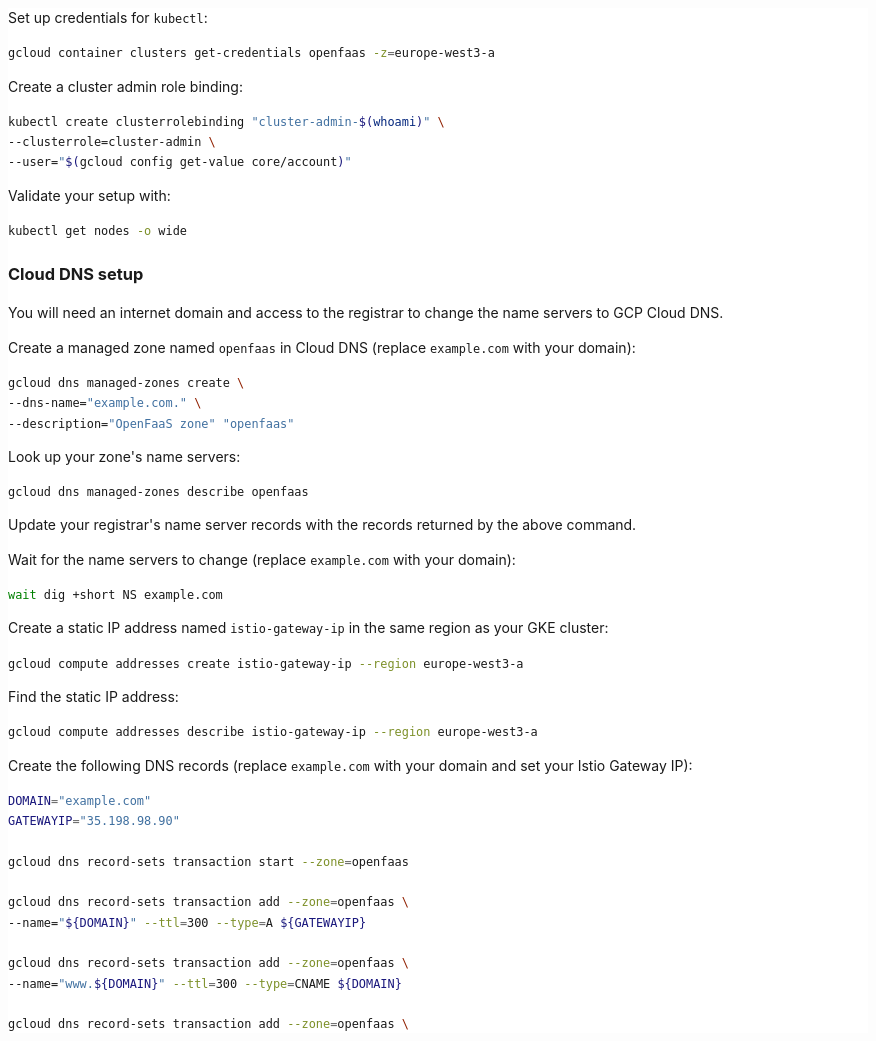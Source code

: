 Set up credentials for `kubectl`:

```bash
gcloud container clusters get-credentials openfaas -z=europe-west3-a
```

Create a cluster admin role binding:

```bash
kubectl create clusterrolebinding "cluster-admin-$(whoami)" \
--clusterrole=cluster-admin \
--user="$(gcloud config get-value core/account)"
```

Validate your setup with:

```bash
kubectl get nodes -o wide
```

### Cloud DNS setup

You will need an internet domain and access to the registrar to change the name servers to GCP Cloud DNS.

Create a managed zone named `openfaas` in Cloud DNS (replace `example.com` with your domain):

```bash
gcloud dns managed-zones create \
--dns-name="example.com." \
--description="OpenFaaS zone" "openfaas"
```

Look up your zone's name servers:

```bash
gcloud dns managed-zones describe openfaas
```

Update your registrar's name server records with the records returned by the above command. 

Wait for the name servers to change (replace `example.com` with your domain):

```bash
wait dig +short NS example.com
```

Create a static IP address named `istio-gateway-ip` in the same region as your GKE cluster:

```bash
gcloud compute addresses create istio-gateway-ip --region europe-west3-a
```

Find the static IP address:

```bash
gcloud compute addresses describe istio-gateway-ip --region europe-west3-a
```

Create the following DNS records (replace `example.com` with your domain and set your Istio Gateway IP):

```bash
DOMAIN="example.com"
GATEWAYIP="35.198.98.90"

gcloud dns record-sets transaction start --zone=openfaas

gcloud dns record-sets transaction add --zone=openfaas \
--name="${DOMAIN}" --ttl=300 --type=A ${GATEWAYIP}

gcloud dns record-sets transaction add --zone=openfaas \
--name="www.${DOMAIN}" --ttl=300 --type=CNAME ${DOMAIN}

gcloud dns record-sets transaction add --zone=openfaas \
```